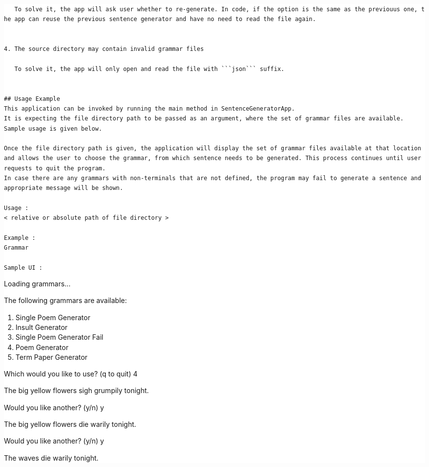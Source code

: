    ```
      To solve it, the app will ask user whether to re-generate. In code, if the option is the same as the previouus one, the app can reuse the previous sentence generator and have no need to read the file again.
   

   4. The source directory may contain invalid grammar files

      To solve it, the app will only open and read the file with ```json``` suffix.


## Usage Example
This application can be invoked by running the main method in SentenceGeneratorApp.
It is expecting the file directory path to be passed as an argument, where the set of grammar files are available.
Sample usage is given below.

Once the file directory path is given, the application will display the set of grammar files available at that location and allows the user to choose the grammar, from which sentence needs to be generated. This process continues until user requests to quit the program.
In case there are any grammars with non-terminals that are not defined, the program may fail to generate a sentence and appropriate message will be shown.

Usage :
< relative or absolute path of file directory >

Example :
Grammar

Sample UI :
```
Loading grammars...

The following grammars are available:
1. Single Poem Generator
2. Insult Generator
3. Single Poem Generator Fail
4. Poem Generator
5. Term Paper Generator

Which would you like to use?  (q to quit)
4

The big yellow flowers sigh grumpily tonight.

Would you like another? (y/n)
y

The big yellow flowers die warily tonight.

Would you like another? (y/n)
y

The waves die warily tonight.
